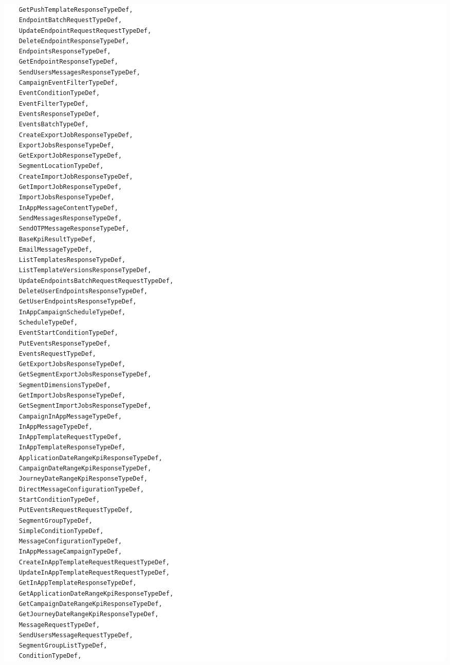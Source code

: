 ```python
    GetPushTemplateResponseTypeDef,
    EndpointBatchRequestTypeDef,
    UpdateEndpointRequestRequestTypeDef,
    DeleteEndpointResponseTypeDef,
    EndpointsResponseTypeDef,
    GetEndpointResponseTypeDef,
    SendUsersMessagesResponseTypeDef,
    CampaignEventFilterTypeDef,
    EventConditionTypeDef,
    EventFilterTypeDef,
    EventsResponseTypeDef,
    EventsBatchTypeDef,
    CreateExportJobResponseTypeDef,
    ExportJobsResponseTypeDef,
    GetExportJobResponseTypeDef,
    SegmentLocationTypeDef,
    CreateImportJobResponseTypeDef,
    GetImportJobResponseTypeDef,
    ImportJobsResponseTypeDef,
    InAppMessageContentTypeDef,
    SendMessagesResponseTypeDef,
    SendOTPMessageResponseTypeDef,
    BaseKpiResultTypeDef,
    EmailMessageTypeDef,
    ListTemplatesResponseTypeDef,
    ListTemplateVersionsResponseTypeDef,
    UpdateEndpointsBatchRequestRequestTypeDef,
    DeleteUserEndpointsResponseTypeDef,
    GetUserEndpointsResponseTypeDef,
    InAppCampaignScheduleTypeDef,
    ScheduleTypeDef,
    EventStartConditionTypeDef,
    PutEventsResponseTypeDef,
    EventsRequestTypeDef,
    GetExportJobsResponseTypeDef,
    GetSegmentExportJobsResponseTypeDef,
    SegmentDimensionsTypeDef,
    GetImportJobsResponseTypeDef,
    GetSegmentImportJobsResponseTypeDef,
    CampaignInAppMessageTypeDef,
    InAppMessageTypeDef,
    InAppTemplateRequestTypeDef,
    InAppTemplateResponseTypeDef,
    ApplicationDateRangeKpiResponseTypeDef,
    CampaignDateRangeKpiResponseTypeDef,
    JourneyDateRangeKpiResponseTypeDef,
    DirectMessageConfigurationTypeDef,
    StartConditionTypeDef,
    PutEventsRequestRequestTypeDef,
    SegmentGroupTypeDef,
    SimpleConditionTypeDef,
    MessageConfigurationTypeDef,
    InAppMessageCampaignTypeDef,
    CreateInAppTemplateRequestRequestTypeDef,
    UpdateInAppTemplateRequestRequestTypeDef,
    GetInAppTemplateResponseTypeDef,
    GetApplicationDateRangeKpiResponseTypeDef,
    GetCampaignDateRangeKpiResponseTypeDef,
    GetJourneyDateRangeKpiResponseTypeDef,
    MessageRequestTypeDef,
    SendUsersMessageRequestTypeDef,
    SegmentGroupListTypeDef,
    ConditionTypeDef,
```